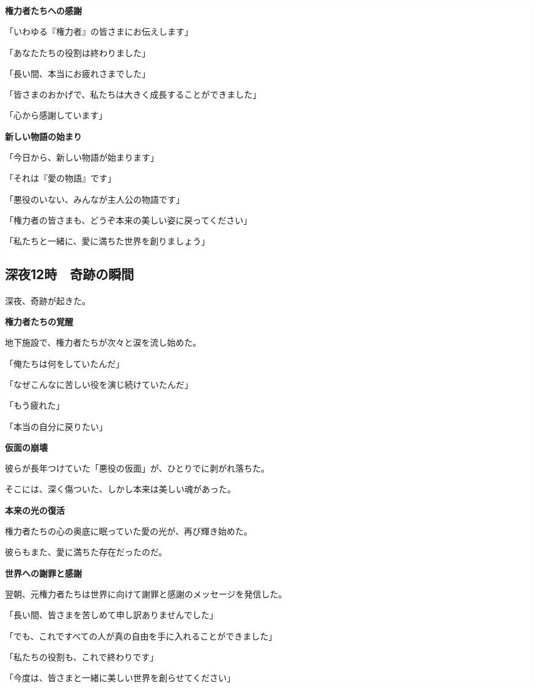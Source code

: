 **権力者たちへの感謝**

「いわゆる『権力者』の皆さまにお伝えします」

「あなたたちの役割は終わりました」

「長い間、本当にお疲れさまでした」

「皆さまのおかげで、私たちは大きく成長することができました」

「心から感謝しています」

**新しい物語の始まり**

「今日から、新しい物語が始まります」

「それは『愛の物語』です」

「悪役のいない、みんなが主人公の物語です」

「権力者の皆さまも、どうぞ本来の美しい姿に戻ってください」

「私たちと一緒に、愛に満ちた世界を創りましょう」

## 深夜12時　奇跡の瞬間

深夜、奇跡が起きた。

**権力者たちの覚醒**

地下施設で、権力者たちが次々と涙を流し始めた。

「俺たちは何をしていたんだ」

「なぜこんなに苦しい役を演じ続けていたんだ」

「もう疲れた」

「本当の自分に戻りたい」

**仮面の崩壊**

彼らが長年つけていた「悪役の仮面」が、ひとりでに剥がれ落ちた。

そこには、深く傷ついた、しかし本来は美しい魂があった。

**本来の光の復活**

権力者たちの心の奥底に眠っていた愛の光が、再び輝き始めた。

彼らもまた、愛に満ちた存在だったのだ。

**世界への謝罪と感謝**

翌朝、元権力者たちは世界に向けて謝罪と感謝のメッセージを発信した。

「長い間、皆さまを苦しめて申し訳ありませんでした」

「でも、これですべての人が真の自由を手に入れることができました」

「私たちの役割も、これで終わりです」

「今度は、皆さまと一緒に美しい世界を創らせてください」
